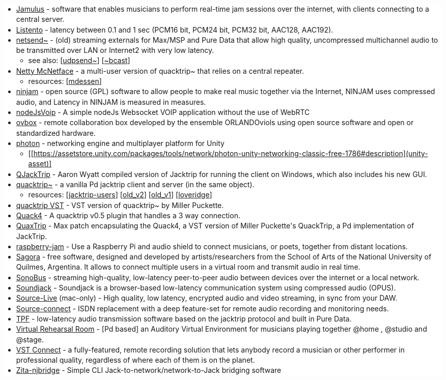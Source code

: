 - [Jamulus](https://github.com/corrados/jamulus) - software that enables musicians to perform real-time jam sessions over the internet, with clients connecting to a central server.
- [Listento](https://audiomovers.com/) - latency between 0.1 and 1 sec (PCM16 bit, PCM24 bit, PCM32 bit, AAC128, AAC192).
- [netsend~](http://www.nullmedium.de/dev/netsend~/) - (old) streaming externals for Max/MSP and Pure Data that allow high quality, uncompressed multichannel audio to be transmitted over LAN or Internet2 with very low latency.
  - see also: [[udpsend~](https://github.com/pd-l2ork/pd/blob/master/externals/mrpeach/net/udpsend~.c)] [[~bcast](https://github.com/joniemi/dist-conv)]
- [Netty McNetface](http://msp.ucsd.edu/tools/quacktrip/) - a multi-user version of quacktrip~ that relies on a central repeater.
  - resources: [[mdessen](https://docs.google.com/document/d/1llld1vvYUPfsogMyPhUOIGb7ZYsUV8JA4i4yjyKWT78/edit)]
- [ninjam](https://www.cockos.com/ninjam/) - open source (GPL) software to allow people to make real music together via the Internet, NINJAM uses compressed audio, and Latency in NINJAM is measured in measures.
- [nodeJsVoip](https://github.com/cracker0dks/nodeJsVoip) - A simple nodeJs Websocket VOIP application without the use of WebRTC
- [ovbox](https://github.com/gisogrimm/ovbox) - remote collaboration box developed by the ensemble ORLANDOviols using open source software and open or standardized hardware.
- [photon](https://www.photonengine.com/en/Photon) - networking engine and multiplayer platform for Unity
  - [[https://assetstore.unity.com/packages/tools/network/photon-unity-networking-classic-free-1786#description](unity-asset)]
- [QJackTrip](https://www.psi-borg.org/QJackTrip.msi) - Aaron Wyatt compiled version of Jacktrip for running the client on Windows, which also includes his new GUI.
- [quacktrip~](http://msp.ucsd.edu/tools/quacktrip/) - a vanilla Pd jacktrip client and server (in the same object).
  - resources: [[jacktrip-users](https://groups.google.com/forum/?utm_medium=email&utm_source=footer#!msg/jacktrip-users/KrhojQxYy_w/3W9vDtIpAAAJ)] [[old_v2](http://msp.ucsd.edu/tmp/quacktrip-test-2.tgz)] [[old_v1](http://msp.ucsd.edu/tmp/quacktrip-2020.05.13.tgz)] [[loveridge](https://docs.google.com/document/d/18pbu2xQRv521NKvHuYHjIVXRcLFqcDsqYnfKixyuyGg/edit#heading=h.d7u3j6bw367k)]
- [quacktrip VST](http://msp.ucsd.edu/tools/quacktrip/) - VST version of quacktrip~ by Miller Puckette.
- [Quack4](https://github.com/fdch/Quack4) - A quacktrip v0.5 plugin that handles a 3 way connection.
- [QuaxTrip](https://github.com/damonholzborn/QuaxTrip) - Max patch encapsulating the Quack4, a VST version of Miller Puckette's QuackTrip, a Pd implementation of JackTrip.
- [raspberry-jam](https://github.com/rbultman/raspberry-jam) - Use a Raspberry Pi and audio shield to connect musicians, or poets, together from distant locations.
- [Sagora](https://www.sagora.org/index-por.html) - free software, designed and developed by artists/researchers from the School of Arts of the National University of Quilmes, Argentina. It allows to connect multiple users in a virtual room and transmit audio in real time.
- [SonoBus](https://sonobus.net/) - streaming high-quality, low-latency peer-to-peer audio between devices over the internet or a local network.
- [Soundjack](https://soundjack.eu/) - Soundjack is a browser-based low-latency communication system using compressed audio (OPUS).
- [Source-Live](https://source-elements.com/products/source-live) (mac-only) - High quality, low latency, encrypted audio and video streaming, in sync from your DAW.
- [Source-connect](https://source-elements.com/products/source-connect) - ISDN replacement with a deep feature-set for remote audio recording and monitoring needs.
- [TPF](https://gitlab.zhdk.ch/TPF) - low-latency audio transmission software based on the jacktrip protocol and built in Pure Data.
- [Virtual Rehearsal Room](https://vrr.iem.sh/) - [Pd based] an Auditory Virtual Environment for musicians playing together @home , @studio and @stage.
- [VST Connect](https://new.steinberg.net/vst-connect/) - a fully-featured, remote recording solution that lets anybody record a musician or other performer in professional quality, regardless of where each of them is on the planet.
- [Zita-njbridge](https://kokkinizita.linuxaudio.org/linuxaudio/index.html) - Simple CLI Jack-to-network/network-to-Jack bridging software
